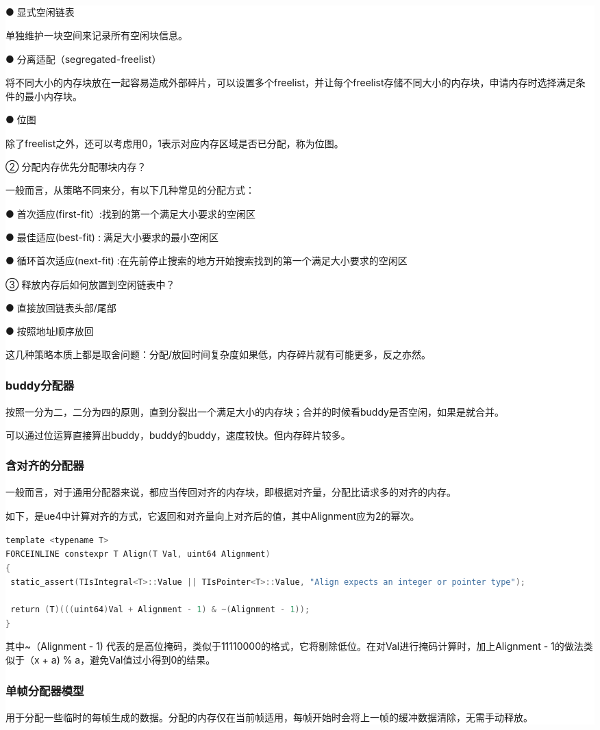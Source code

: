 ● 显式空闲链表

单独维护一块空间来记录所有空闲块信息。

● 分离适配（segregated-freelist）

将不同大小的内存块放在一起容易造成外部碎片，可以设置多个freelist，并让每个freelist存储不同大小的内存块，申请内存时选择满足条件的最小内存块。

● 位图

除了freelist之外，还可以考虑用0，1表示对应内存区域是否已分配，称为位图。

② 分配内存优先分配哪块内存？

一般而言，从策略不同来分，有以下几种常见的分配方式：

● 首次适应(first-fit）:找到的第一个满足大小要求的空闲区

● 最佳适应(best-fit) : 满足大小要求的最小空闲区

● 循环首次适应(next-fit) :在先前停止搜索的地方开始搜索找到的第一个满足大小要求的空闲区

③ 释放内存后如何放置到空闲链表中？

● 直接放回链表头部/尾部

● 按照地址顺序放回

这几种策略本质上都是取舍问题：分配/放回时间复杂度如果低，内存碎片就有可能更多，反之亦然。

### **buddy分配器**

按照一分为二，二分为四的原则，直到分裂出一个满足大小的内存块；合并的时候看buddy是否空闲，如果是就合并。

可以通过位运算直接算出buddy，buddy的buddy，速度较快。但内存碎片较多。

### **含对齐的分配器**

一般而言，对于通用分配器来说，都应当传回对齐的内存块，即根据对齐量，分配比请求多的对齐的内存。

如下，是ue4中计算对齐的方式，它返回和对齐量向上对齐后的值，其中Alignment应为2的幂次。

```cpp
template <typename T>
FORCEINLINE constexpr T Align(T Val, uint64 Alignment)
{
 static_assert(TIsIntegral<T>::Value || TIsPointer<T>::Value, "Align expects an integer or pointer type");

 return (T)(((uint64)Val + Alignment - 1) & ~(Alignment - 1));
}

```

其中~（Alignment - 1) 代表的是高位掩码，类似于11110000的格式，它将剔除低位。在对Val进行掩码计算时，加上Alignment - 1的做法类似于（x + a) % a，避免Val值过小得到0的结果。

### **单帧分配器模型**

用于分配一些临时的每帧生成的数据。分配的内存仅在当前帧适用，每帧开始时会将上一帧的缓冲数据清除，无需手动释放。
